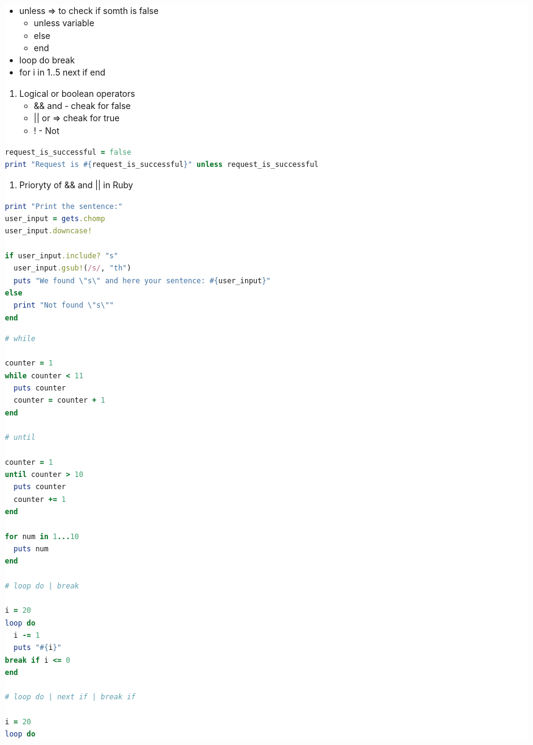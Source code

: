 - unless => to check if somth is false
	- unless variable
	- else 
	- end
- loop do break
- for i in 1..5 next if end 
 
	
1. Logical or boolean operators 
	- && and - cheak for false 
	- || or => cheak for true 
	- ! - Not 

```ruby 
request_is_successful = false
print "Request is #{request_is_successful}" unless request_is_successful
```

1. Prioryty of && and || in Ruby 

```ruby 
print "Print the sentence:"
user_input = gets.chomp
user_input.downcase!

if user_input.include? "s"
  user_input.gsub!(/s/, "th")
  puts "We found \"s\" and here your sentence: #{user_input}"
else
  print "Not found \"s\""
end
```

```ruby
# while 

counter = 1
while counter < 11
  puts counter
  counter = counter + 1
end

# until 

counter = 1
until counter > 10
  puts counter
  counter += 1
end

for num in 1...10
  puts num
end

# loop do | break 

i = 20
loop do
  i -= 1
  puts "#{i}"
break if i <= 0
end

# loop do | next if | break if 

i = 20
loop do
```